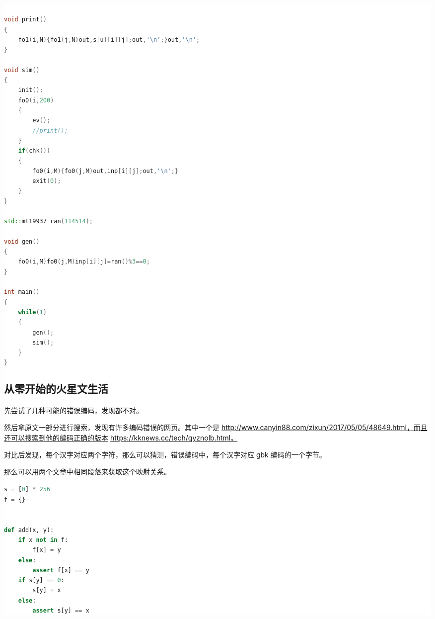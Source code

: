 ```cpp

void print()
{
	fo1(i,N){fo1(j,N)out,s[u][i][j];out,'\n';}out,'\n';
}

void sim()
{
	init();
	fo0(i,200)
	{
		ev();
		//print();
	}
	if(chk())
	{
		fo0(i,M){fo0(j,M)out,inp[i][j];out,'\n';}
		exit(0);
	}
}

std::mt19937 ran(114514);

void gen()
{
	fo0(i,M)fo0(j,M)inp[i][j]=ran()%3==0;
}

int main()
{
	while(1)
	{
		gen();
		sim();
	}
}
```

## 从零开始的火星文生活

先尝试了几种可能的错误编码，发现都不对。

然后拿原文一部分进行搜索，发现有许多编码错误的网页。其中一个是 http://www.canyin88.com/zixun/2017/05/05/48649.html，而且还可以搜索到他的编码正确的版本 https://kknews.cc/tech/qyznolb.html。

对比后发现，每个汉字对应两个字符，那么可以猜测，错误编码中，每个汉字对应 gbk 编码的一个字节。

那么可以用两个文章中相同段落来获取这个映射关系。

```python
s = [0] * 256
f = {}


def add(x, y):
    if x not in f:
        f[x] = y
    else:
        assert f[x] == y
    if s[y] == 0:
        s[y] = x
    else:
        assert s[y] == x


```